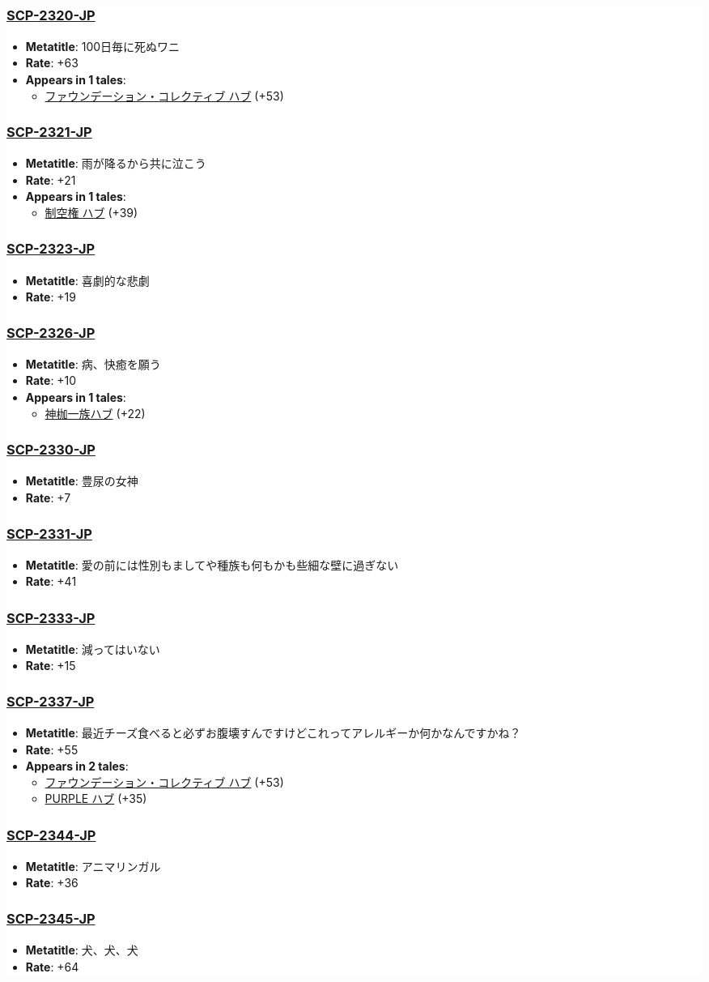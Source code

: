 ### [SCP-2320-JP](https://scp-jp.wikidot.com/scp-2320-jp)
- **Metatitle**: 100日毎に死ぬワニ
- **Rate**: +63
- **Appears in 1 tales**:
    - [ファウンデーション・コレクティブ ハブ](https://scp-jp.wikidot.com/foundation-collective-hub) (+53)

### [SCP-2321-JP](https://scp-jp.wikidot.com/scp-2321-jp)
- **Metatitle**: 雨が降るから共に泣こう
- **Rate**: +21
- **Appears in 1 tales**:
    - [制空権 ハブ](https://scp-jp.wikidot.com/seikuken-hub) (+39)

### [SCP-2323-JP](https://scp-jp.wikidot.com/scp-2323-jp)
- **Metatitle**: 喜劇的な悲劇
- **Rate**: +19

### [SCP-2326-JP](https://scp-jp.wikidot.com/scp-2326-jp)
- **Metatitle**: 病、快癒を願う
- **Rate**: +10
- **Appears in 1 tales**:
    - [神枷一族ハブ](https://scp-jp.wikidot.com/kamikase-ichizoku) (+22)

### [SCP-2330-JP](https://scp-jp.wikidot.com/scp-2330-jp)
- **Metatitle**: 豊尿の女神
- **Rate**: +7

### [SCP-2331-JP](https://scp-jp.wikidot.com/scp-2331-jp)
- **Metatitle**: 愛の前には性別もましてや種族も何もかも些細な壁に過ぎない
- **Rate**: +41

### [SCP-2333-JP](https://scp-jp.wikidot.com/scp-2333-jp)
- **Metatitle**: 減ってはいない
- **Rate**: +15

### [SCP-2337-JP](https://scp-jp.wikidot.com/scp-2337-jp)
- **Metatitle**: 最近チーズ食べると必ずお腹壊すんですけどこれってアレルギーか何かなんですかね？
- **Rate**: +55
- **Appears in 2 tales**:
    - [ファウンデーション・コレクティブ ハブ](https://scp-jp.wikidot.com/foundation-collective-hub) (+53)
    - [PURPLE ハブ](https://scp-jp.wikidot.com/purple-hub) (+35)

### [SCP-2344-JP](https://scp-jp.wikidot.com/scp-2344-jp)
- **Metatitle**: アニマリンガル
- **Rate**: +36

### [SCP-2345-JP](https://scp-jp.wikidot.com/scp-2345-jp)
- **Metatitle**: 犬、犬、犬
- **Rate**: +64
